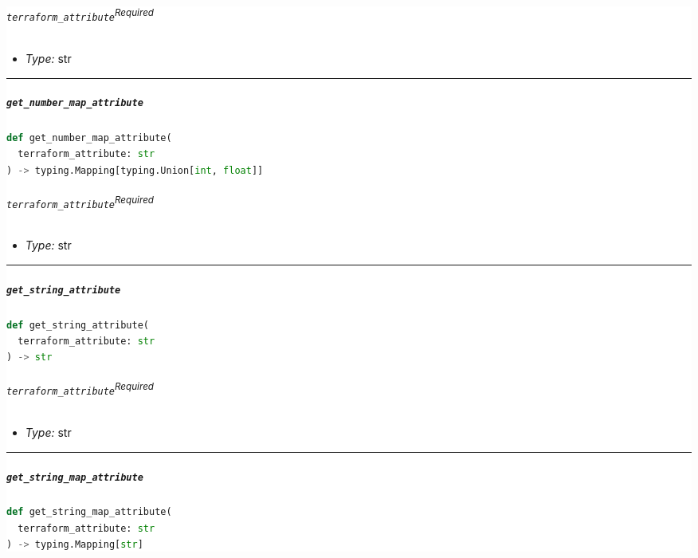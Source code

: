 ###### `terraform_attribute`<sup>Required</sup> <a name="terraform_attribute" id="@cdktf/provider-digitalocean.kubernetesNodePool.KubernetesNodePool.getNumberListAttribute.parameter.terraformAttribute"></a>

- *Type:* str

---

##### `get_number_map_attribute` <a name="get_number_map_attribute" id="@cdktf/provider-digitalocean.kubernetesNodePool.KubernetesNodePool.getNumberMapAttribute"></a>

```python
def get_number_map_attribute(
  terraform_attribute: str
) -> typing.Mapping[typing.Union[int, float]]
```

###### `terraform_attribute`<sup>Required</sup> <a name="terraform_attribute" id="@cdktf/provider-digitalocean.kubernetesNodePool.KubernetesNodePool.getNumberMapAttribute.parameter.terraformAttribute"></a>

- *Type:* str

---

##### `get_string_attribute` <a name="get_string_attribute" id="@cdktf/provider-digitalocean.kubernetesNodePool.KubernetesNodePool.getStringAttribute"></a>

```python
def get_string_attribute(
  terraform_attribute: str
) -> str
```

###### `terraform_attribute`<sup>Required</sup> <a name="terraform_attribute" id="@cdktf/provider-digitalocean.kubernetesNodePool.KubernetesNodePool.getStringAttribute.parameter.terraformAttribute"></a>

- *Type:* str

---

##### `get_string_map_attribute` <a name="get_string_map_attribute" id="@cdktf/provider-digitalocean.kubernetesNodePool.KubernetesNodePool.getStringMapAttribute"></a>

```python
def get_string_map_attribute(
  terraform_attribute: str
) -> typing.Mapping[str]
```
